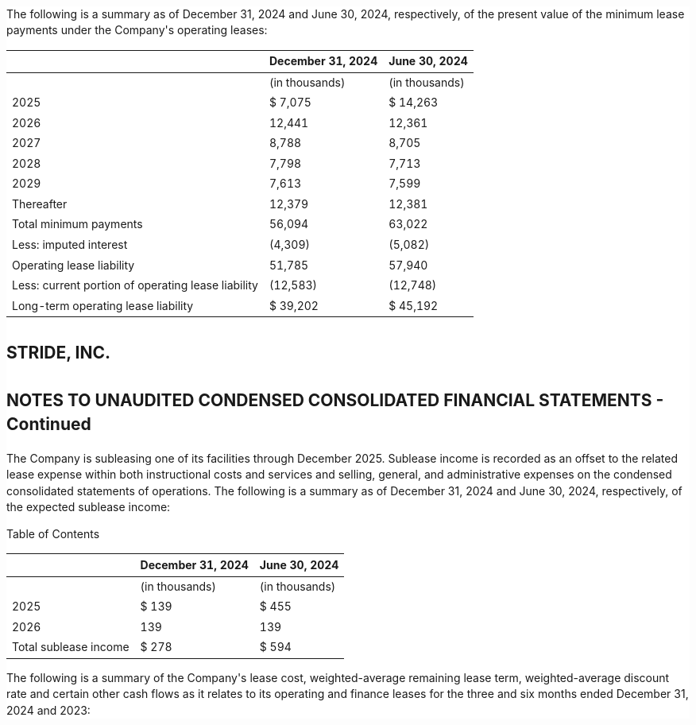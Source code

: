 The following is a summary as of December 31, 2024 and June 30, 2024, respectively, of the present value of the minimum lease payments under the Company's operating leases:

| | December 31, 2024 | June 30, 2024 |
| --- | --- | --- |
| | (in thousands) | (in thousands) |
| 2025 | $ 7,075 | $ 14,263 |
| 2026 | 12,441 | 12,361 |
| 2027 | 8,788 | 8,705 |
| 2028 | 7,798 | 7,713 |
| 2029 | 7,613 | 7,599 |
| Thereafter | 12,379 | 12,381 |
| Total minimum payments | 56,094 | 63,022 |
| Less: imputed interest | (4,309) | (5,082) |
| Operating lease liability | 51,785 | 57,940 |
| Less: current portion of operating lease liability | (12,583) | (12,748) |
| Long-term operating lease liability | $ 39,202 | $ 45,192 |

STRIDE, INC.
------------

NOTES TO UNAUDITED CONDENSED CONSOLIDATED FINANCIAL STATEMENTS - Continued
--------------------------------------------------------------------------

The Company is subleasing one of its facilities through December 2025. Sublease income is recorded as an offset to the related lease expense within both instructional costs and services and selling, general, and administrative expenses on the condensed consolidated statements of operations. The following is a summary as of December 31, 2024 and June 30, 2024, respectively, of the expected sublease income:

Table of Contents

| | December 31, 2024 | June 30, 2024 |
| --- | --- | --- |
| | (in thousands) | (in thousands) |
| 2025 | $ 139 | $ 455 |
| 2026 | 139 | 139 |
| Total sublease income | $ 278 | $ 594 |

The following is a summary of the Company's lease cost, weighted-average remaining lease term, weighted-average discount rate and certain other cash flows as it relates to its operating and finance leases for the three and six months ended December 31, 2024 and 2023:
